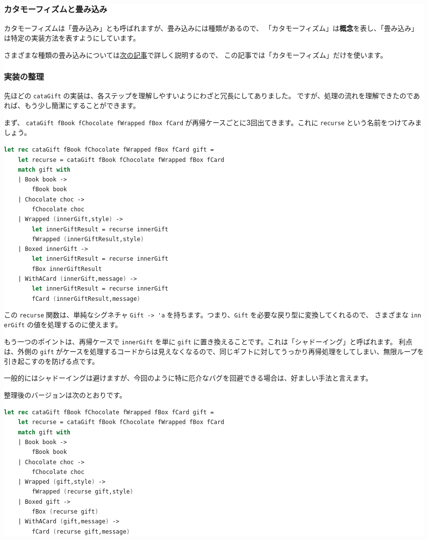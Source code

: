
### カタモーフィズムと畳み込み

カタモーフィズムは「畳み込み」とも呼ばれますが、畳み込みには種類があるので、
「カタモーフィズム」は**概念**を表し、「畳み込み」は特定の実装方法を表すようにしています。

さまざまな種類の畳み込みについては[次の記事](../posts/recursive-types-and-folds-2.md)で詳しく説明するので、
この記事では「カタモーフィズム」だけを使います。

### 実装の整理

先ほどの `cataGift` の実装は、各ステップを理解しやすいようにわざと冗長にしてありました。
ですが、処理の流れを理解できたのであれば、もう少し簡潔にすることができます。

まず、 `cataGift fBook fChocolate fWrapped fBox fCard` が再帰ケースごとに3回出てきます。これに `recurse` という名前をつけてみましょう。

```fsharp
let rec cataGift fBook fChocolate fWrapped fBox fCard gift =
    let recurse = cataGift fBook fChocolate fWrapped fBox fCard
    match gift with 
    | Book book -> 
        fBook book
    | Chocolate choc -> 
        fChocolate choc
    | Wrapped (innerGift,style) -> 
        let innerGiftResult = recurse innerGift
        fWrapped (innerGiftResult,style)
    | Boxed innerGift -> 
        let innerGiftResult = recurse innerGift
        fBox innerGiftResult 
    | WithACard (innerGift,message) -> 
        let innerGiftResult = recurse innerGift
        fCard (innerGiftResult,message) 
```

この `recurse` 関数は、単純なシグネチャ `Gift -> 'a` を持ちます。つまり、`Gift` を必要な戻り型に変換してくれるので、
さまざまな `innerGift` の値を処理するのに使えます。

もう一つのポイントは、再帰ケースで `innerGift` を単に `gift` に置き換えることです。これは「シャドーイング」と呼ばれます。
利点は、外側の `gift` がケースを処理するコードからは見えなくなるので、同じギフトに対してうっかり再帰処理をしてしまい、無限ループを引き起こすのを防げる点です。

一般的にはシャドーイングは避けますが、今回のように特に厄介なバグを回避できる場合は、好ましい手法と言えます。

整理後のバージョンは次のとおりです。

```fsharp
let rec cataGift fBook fChocolate fWrapped fBox fCard gift =
    let recurse = cataGift fBook fChocolate fWrapped fBox fCard
    match gift with 
    | Book book -> 
        fBook book
    | Chocolate choc -> 
        fChocolate choc
    | Wrapped (gift,style) -> 
        fWrapped (recurse gift,style)
    | Boxed gift -> 
        fBox (recurse gift)
    | WithACard (gift,message) -> 
        fCard (recurse gift,message) 
```

